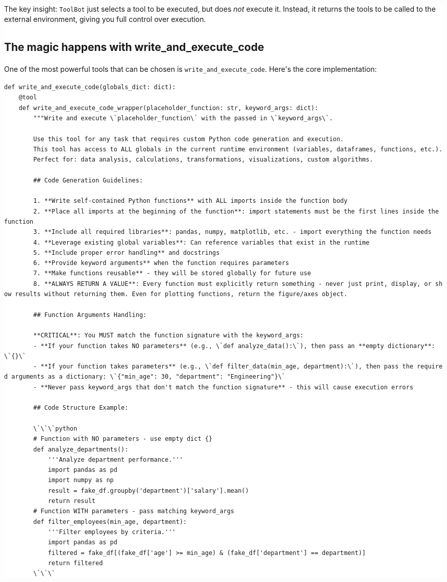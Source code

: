 The key insight: `ToolBot` just selects a tool to be executed, but does *not* execute it. Instead, it returns the tools to be called to the external environment, giving you full control over execution.

## The magic happens with write\_and\_execute\_code

One of the most powerful tools that can be chosen is `write_and_execute_code`. Here's the core implementation:

```
def write_and_execute_code(globals_dict: dict):
    @tool
    def write_and_execute_code_wrapper(placeholder_function: str, keyword_args: dict):
        """Write and execute \`placeholder_function\` with the passed in \`keyword_args\`.

        Use this tool for any task that requires custom Python code generation and execution.
        This tool has access to ALL globals in the current runtime environment (variables, dataframes, functions, etc.).
        Perfect for: data analysis, calculations, transformations, visualizations, custom algorithms.

        ## Code Generation Guidelines:

        1. **Write self-contained Python functions** with ALL imports inside the function body
        2. **Place all imports at the beginning of the function**: import statements must be the first lines inside the function
        3. **Include all required libraries**: pandas, numpy, matplotlib, etc. - import everything the function needs
        4. **Leverage existing global variables**: Can reference variables that exist in the runtime
        5. **Include proper error handling** and docstrings
        6. **Provide keyword arguments** when the function requires parameters
        7. **Make functions reusable** - they will be stored globally for future use
        8. **ALWAYS RETURN A VALUE**: Every function must explicitly return something - never just print, display, or show results without returning them. Even for plotting functions, return the figure/axes object.

        ## Function Arguments Handling:

        **CRITICAL**: You MUST match the function signature with the keyword_args:
        - **If your function takes NO parameters** (e.g., \`def analyze_data():\`), then pass an **empty dictionary**: \`{}\`
        - **If your function takes parameters** (e.g., \`def filter_data(min_age, department):\`), then pass the required arguments as a dictionary: \`{"min_age": 30, "department": "Engineering"}\`
        - **Never pass keyword_args that don't match the function signature** - this will cause execution errors

        ## Code Structure Example:

        \`\`\`python
        # Function with NO parameters - use empty dict {}
        def analyze_departments():
            '''Analyze department performance.'''
            import pandas as pd
            import numpy as np
            result = fake_df.groupby('department')['salary'].mean()
            return result
        # Function WITH parameters - pass matching keyword_args
        def filter_employees(min_age, department):
            '''Filter employees by criteria.'''
            import pandas as pd
            filtered = fake_df[(fake_df['age'] >= min_age) & (fake_df['department'] == department)]
            return filtered
        \`\`\`
```